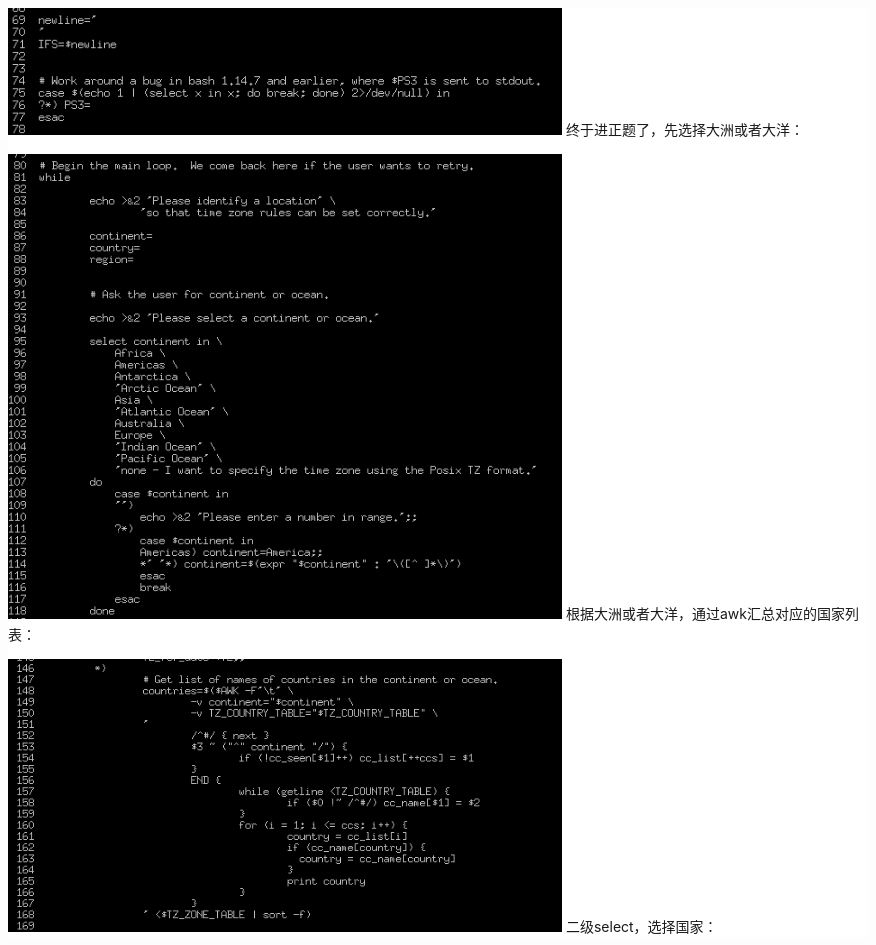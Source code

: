 ![Alt text](/assets/InsideBashSourceCode3505.png "bash")
终于进正题了，先选择大洲或者大洋：

![Alt text](/assets/InsideBashSourceCode3525.png "bash")
根据大洲或者大洋，通过awk汇总对应的国家列表：

![Alt text](/assets/InsideBashSourceCode3552.png "bash")
二级select，选择国家：
